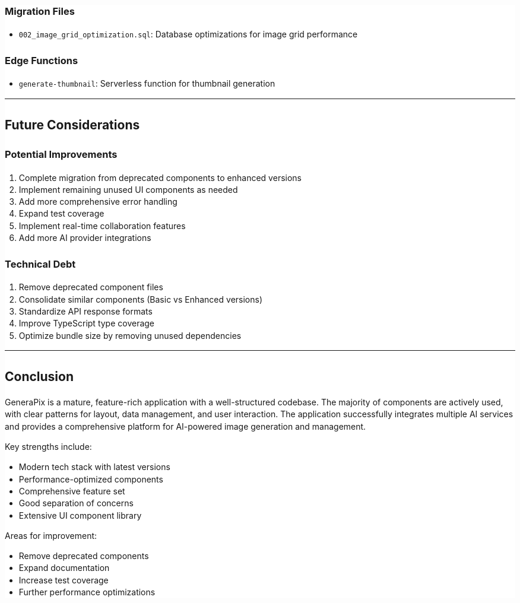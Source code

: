 ### Migration Files
- `002_image_grid_optimization.sql`: Database optimizations for image grid performance

### Edge Functions
- `generate-thumbnail`: Serverless function for thumbnail generation

---

## Future Considerations

### Potential Improvements
1. Complete migration from deprecated components to enhanced versions
2. Implement remaining unused UI components as needed
3. Add more comprehensive error handling
4. Expand test coverage
5. Implement real-time collaboration features
6. Add more AI provider integrations

### Technical Debt
1. Remove deprecated component files
2. Consolidate similar components (Basic vs Enhanced versions)
3. Standardize API response formats
4. Improve TypeScript type coverage
5. Optimize bundle size by removing unused dependencies

---

## Conclusion

GeneraPix is a mature, feature-rich application with a well-structured codebase. The majority of components are actively used, with clear patterns for layout, data management, and user interaction. The application successfully integrates multiple AI services and provides a comprehensive platform for AI-powered image generation and management.

Key strengths include:
- Modern tech stack with latest versions
- Performance-optimized components
- Comprehensive feature set
- Good separation of concerns
- Extensive UI component library

Areas for improvement:
- Remove deprecated components
- Expand documentation
- Increase test coverage
- Further performance optimizations